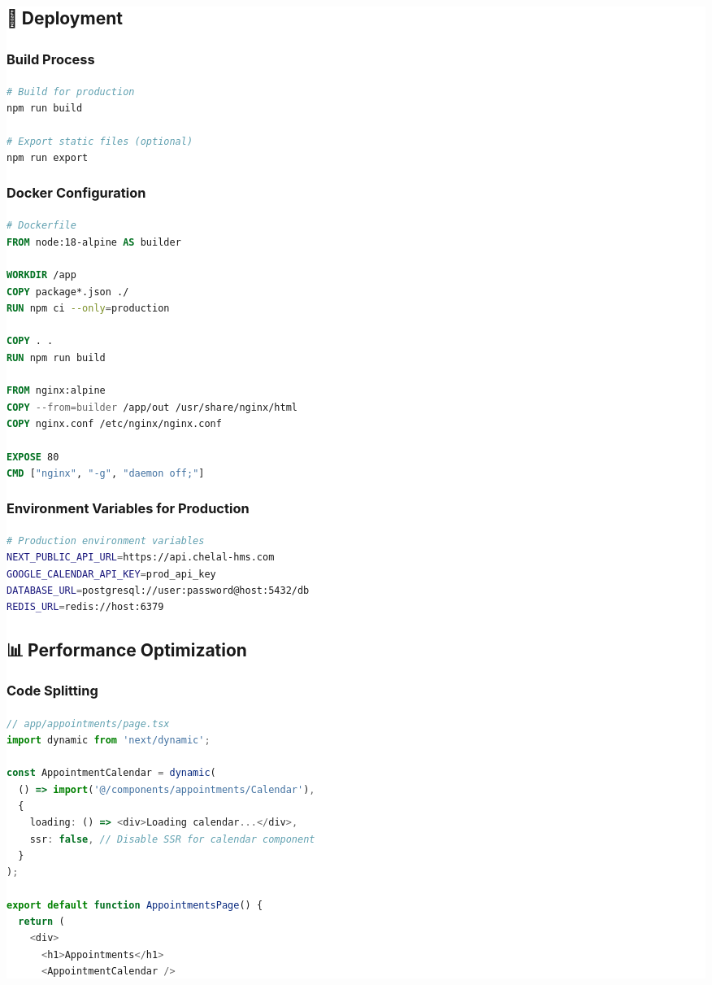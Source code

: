 ## 🚀 Deployment

### Build Process

```bash
# Build for production
npm run build

# Export static files (optional)
npm run export
```

### Docker Configuration

```dockerfile
# Dockerfile
FROM node:18-alpine AS builder

WORKDIR /app
COPY package*.json ./
RUN npm ci --only=production

COPY . .
RUN npm run build

FROM nginx:alpine
COPY --from=builder /app/out /usr/share/nginx/html
COPY nginx.conf /etc/nginx/nginx.conf

EXPOSE 80
CMD ["nginx", "-g", "daemon off;"]
```

### Environment Variables for Production

```bash
# Production environment variables
NEXT_PUBLIC_API_URL=https://api.chelal-hms.com
GOOGLE_CALENDAR_API_KEY=prod_api_key
DATABASE_URL=postgresql://user:password@host:5432/db
REDIS_URL=redis://host:6379
```

## 📊 Performance Optimization

### Code Splitting

```typescript
// app/appointments/page.tsx
import dynamic from 'next/dynamic';

const AppointmentCalendar = dynamic(
  () => import('@/components/appointments/Calendar'),
  {
    loading: () => <div>Loading calendar...</div>,
    ssr: false, // Disable SSR for calendar component
  }
);

export default function AppointmentsPage() {
  return (
    <div>
      <h1>Appointments</h1>
      <AppointmentCalendar />
```